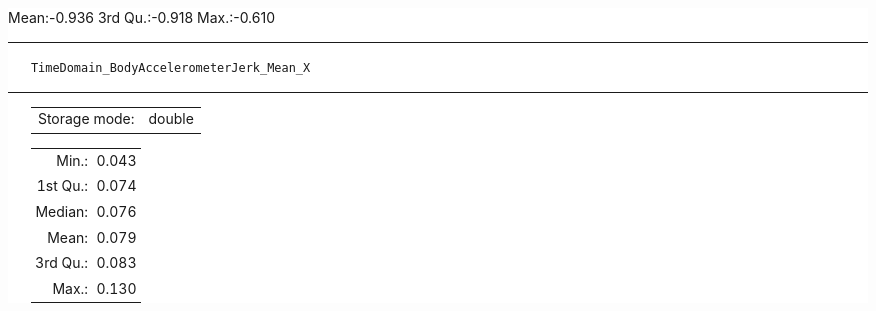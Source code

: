 <tr><td style="text-align: right; padding-left: 0.3em; padding-right: 0.3em;">Mean:</td><td style="text-align: right; margin-right: 0px; padding-right: 0px; padding-left: 0.3em;">-0</td><td style="text-align: center; margin-left: 0px; margin-right: 0px; padding-right: 0px; padding-left: 0px; width: 1px;">.</td><td style="text-align: left; margin-left: 0px; padding-left: 0px; padding-right: 0.3em;">936</td></tr>
<tr><td style="text-align: right; padding-left: 0.3em; padding-right: 0.3em;">3rd Qu.:</td><td style="text-align: right; margin-right: 0px; padding-right: 0px; padding-left: 0.3em;">-0</td><td style="text-align: center; margin-left: 0px; margin-right: 0px; padding-right: 0px; padding-left: 0px; width: 1px;">.</td><td style="text-align: left; margin-left: 0px; padding-left: 0px; padding-right: 0.3em;">918</td></tr>
<tr><td style="text-align: right; padding-left: 0.3em; padding-right: 0.3em;">Max.:</td><td style="text-align: right; margin-right: 0px; padding-right: 0px; padding-left: 0.3em;">-0</td><td style="text-align: center; margin-left: 0px; margin-right: 0px; padding-right: 0px; padding-left: 0px; width: 1px;">.</td><td style="text-align: left; margin-left: 0px; padding-left: 0px; padding-right: 0.3em;">610</td></tr>
</table>
<p></p>
</div>
</div>
<div class="codebook-entry">
<div class="cbe-header" style="border-top: 1px solid; border-bottom: 1px solid; padding-left: 3ex;">
<p></p>
<p class="cbe-title" id="TimeDomain_BodyAccelerometerJerk_Mean_X"><code class="cbe-name">TimeDomain_BodyAccelerometerJerk_Mean_X</code></p></div>
<div class="cbe-body" style="padding-left: 3ex;">
<p></p>
<table class="cbe-spec">
<tr><td style="text-align: left;">Storage mode:</td><td style="text-align: left;">double</td></tr>
</table>
<p></p>
<table class="cbe-table" style="border-collapse: collapse;">
<tr><td style="text-align: right; padding-left: 0.3em; padding-right: 0.3em;">Min.:</td><td style="text-align: right; margin-right: 0px; padding-right: 0px; padding-left: 0.3em;">0</td><td style="text-align: center; margin-left: 0px; margin-right: 0px; padding-right: 0px; padding-left: 0px; width: 1px;">.</td><td style="text-align: left; margin-left: 0px; padding-left: 0px; padding-right: 0.3em;">043</td></tr>
<tr><td style="text-align: right; padding-left: 0.3em; padding-right: 0.3em;">1st Qu.:</td><td style="text-align: right; margin-right: 0px; padding-right: 0px; padding-left: 0.3em;">0</td><td style="text-align: center; margin-left: 0px; margin-right: 0px; padding-right: 0px; padding-left: 0px; width: 1px;">.</td><td style="text-align: left; margin-left: 0px; padding-left: 0px; padding-right: 0.3em;">074</td></tr>
<tr><td style="text-align: right; padding-left: 0.3em; padding-right: 0.3em;">Median:</td><td style="text-align: right; margin-right: 0px; padding-right: 0px; padding-left: 0.3em;">0</td><td style="text-align: center; margin-left: 0px; margin-right: 0px; padding-right: 0px; padding-left: 0px; width: 1px;">.</td><td style="text-align: left; margin-left: 0px; padding-left: 0px; padding-right: 0.3em;">076</td></tr>
<tr><td style="text-align: right; padding-left: 0.3em; padding-right: 0.3em;">Mean:</td><td style="text-align: right; margin-right: 0px; padding-right: 0px; padding-left: 0.3em;">0</td><td style="text-align: center; margin-left: 0px; margin-right: 0px; padding-right: 0px; padding-left: 0px; width: 1px;">.</td><td style="text-align: left; margin-left: 0px; padding-left: 0px; padding-right: 0.3em;">079</td></tr>
<tr><td style="text-align: right; padding-left: 0.3em; padding-right: 0.3em;">3rd Qu.:</td><td style="text-align: right; margin-right: 0px; padding-right: 0px; padding-left: 0.3em;">0</td><td style="text-align: center; margin-left: 0px; margin-right: 0px; padding-right: 0px; padding-left: 0px; width: 1px;">.</td><td style="text-align: left; margin-left: 0px; padding-left: 0px; padding-right: 0.3em;">083</td></tr>
<tr><td style="text-align: right; padding-left: 0.3em; padding-right: 0.3em;">Max.:</td><td style="text-align: right; margin-right: 0px; padding-right: 0px; padding-left: 0.3em;">0</td><td style="text-align: center; margin-left: 0px; margin-right: 0px; padding-right: 0px; padding-left: 0px; width: 1px;">.</td><td style="text-align: left; margin-left: 0px; padding-left: 0px; padding-right: 0.3em;">130</td></tr>
</table>
<p></p>